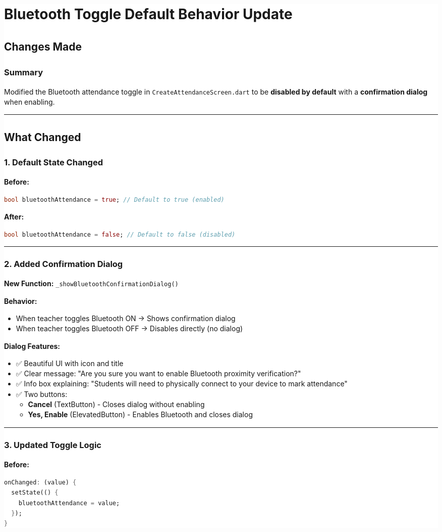 # Bluetooth Toggle Default Behavior Update

## Changes Made

### Summary
Modified the Bluetooth attendance toggle in `CreateAttendanceScreen.dart` to be **disabled by default** with a **confirmation dialog** when enabling.

---

## What Changed

### 1. Default State Changed
**Before:**
```dart
bool bluetoothAttendance = true; // Default to true (enabled)
```

**After:**
```dart
bool bluetoothAttendance = false; // Default to false (disabled)
```

---

### 2. Added Confirmation Dialog

**New Function:** `_showBluetoothConfirmationDialog()`

**Behavior:**
- When teacher toggles Bluetooth ON → Shows confirmation dialog
- When teacher toggles Bluetooth OFF → Disables directly (no dialog)

**Dialog Features:**
- ✅ Beautiful UI with icon and title
- ✅ Clear message: "Are you sure you want to enable Bluetooth proximity verification?"
- ✅ Info box explaining: "Students will need to physically connect to your device to mark attendance"
- ✅ Two buttons:
  - **Cancel** (TextButton) - Closes dialog without enabling
  - **Yes, Enable** (ElevatedButton) - Enables Bluetooth and closes dialog

---

### 3. Updated Toggle Logic

**Before:**
```dart
onChanged: (value) {
  setState(() {
    bluetoothAttendance = value;
  });
}
```
